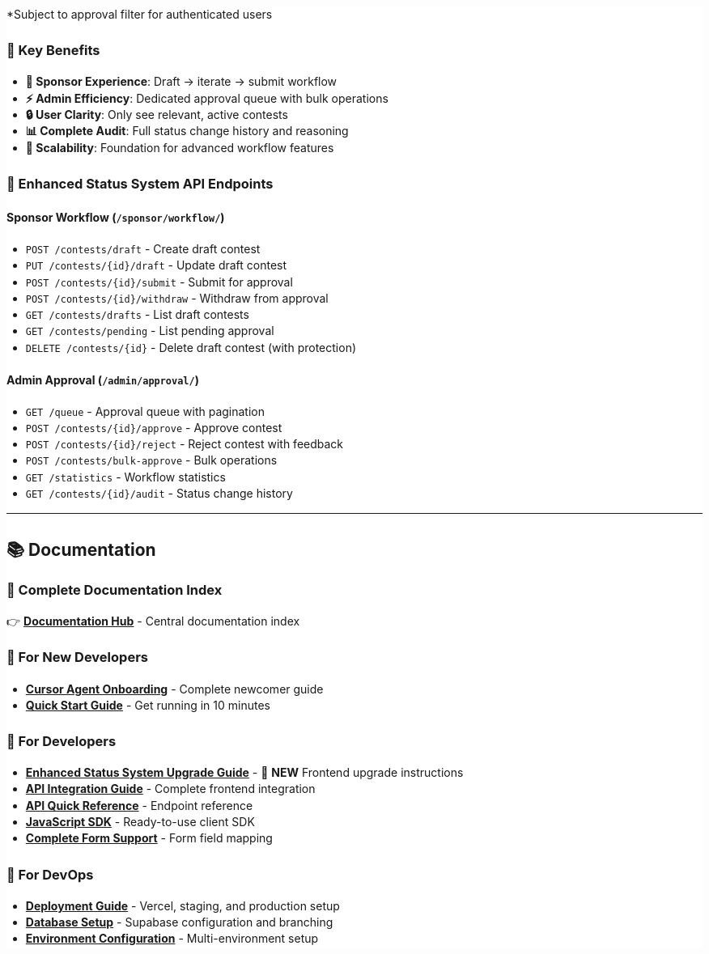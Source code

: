 *Subject to approval filter for authenticated users

### **🎯 Key Benefits**

- **🎨 Sponsor Experience**: Draft → iterate → submit workflow
- **⚡ Admin Efficiency**: Dedicated approval queue with bulk operations
- **🔒 User Clarity**: Only see relevant, active contests
- **📊 Complete Audit**: Full status change history and reasoning
- **🚀 Scalability**: Foundation for advanced workflow features

### **📡 Enhanced Status System API Endpoints**

#### **Sponsor Workflow (`/sponsor/workflow/`)**
- `POST /contests/draft` - Create draft contest
- `PUT /contests/{id}/draft` - Update draft contest
- `POST /contests/{id}/submit` - Submit for approval
- `POST /contests/{id}/withdraw` - Withdraw from approval
- `GET /contests/drafts` - List draft contests
- `GET /contests/pending` - List pending approval
- `DELETE /contests/{id}` - Delete draft contest (with protection)

#### **Admin Approval (`/admin/approval/`)**
- `GET /queue` - Approval queue with pagination
- `POST /contests/{id}/approve` - Approve contest
- `POST /contests/{id}/reject` - Reject contest with feedback
- `POST /contests/bulk-approve` - Bulk operations
- `GET /statistics` - Workflow statistics
- `GET /contests/{id}/audit` - Status change history

---

## 📚 **Documentation**

### **📖 Complete Documentation Index**
👉 **[Documentation Hub](./docs/README.md)** - Central documentation index

### **🚀 For New Developers**
- **[Cursor Agent Onboarding](./CURSOR_AGENT_ONBOARDING.md)** - Complete newcomer guide
- **[Quick Start Guide](./QUICK_START.md)** - Get running in 10 minutes

### **🔧 For Developers**
- **[Enhanced Status System Upgrade Guide](./docs/frontend/ENHANCED_STATUS_SYSTEM_UPGRADE_GUIDE.md)** - 🚀 **NEW** Frontend upgrade instructions
- **[API Integration Guide](./docs/api-integration/FRONTEND_INTEGRATION_GUIDE.md)** - Complete frontend integration
- **[API Quick Reference](./docs/api-integration/API_QUICK_REFERENCE.md)** - Endpoint reference
- **[JavaScript SDK](./docs/api-integration/contestlet-sdk.js)** - Ready-to-use client SDK
- **[Complete Form Support](./docs/backend/COMPLETE_FORM_SUPPORT_SUMMARY.md)** - Form field mapping

### **🚀 For DevOps**
- **[Deployment Guide](./docs/deployment/)** - Vercel, staging, and production setup
- **[Database Setup](./docs/database/)** - Supabase configuration and branching
- **[Environment Configuration](./docs/deployment/DEPLOYMENT_SUCCESS_SUMMARY.md)** - Multi-environment setup

